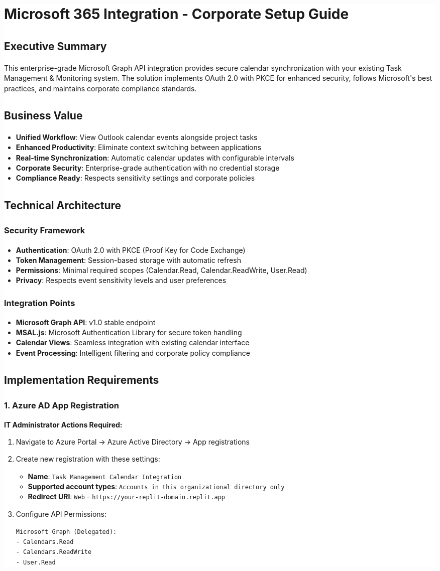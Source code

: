 # Microsoft 365 Integration - Corporate Setup Guide

## Executive Summary

This enterprise-grade Microsoft Graph API integration provides secure calendar synchronization with your existing Task Management & Monitoring system. The solution implements OAuth 2.0 with PKCE for enhanced security, follows Microsoft's best practices, and maintains corporate compliance standards.

## Business Value

- **Unified Workflow**: View Outlook calendar events alongside project tasks
- **Enhanced Productivity**: Eliminate context switching between applications
- **Real-time Synchronization**: Automatic calendar updates with configurable intervals
- **Corporate Security**: Enterprise-grade authentication with no credential storage
- **Compliance Ready**: Respects sensitivity settings and corporate policies

## Technical Architecture

### Security Framework
- **Authentication**: OAuth 2.0 with PKCE (Proof Key for Code Exchange)
- **Token Management**: Session-based storage with automatic refresh
- **Permissions**: Minimal required scopes (Calendar.Read, Calendar.ReadWrite, User.Read)
- **Privacy**: Respects event sensitivity levels and user preferences

### Integration Points
- **Microsoft Graph API**: v1.0 stable endpoint
- **MSAL.js**: Microsoft Authentication Library for secure token handling
- **Calendar Views**: Seamless integration with existing calendar interface
- **Event Processing**: Intelligent filtering and corporate policy compliance

## Implementation Requirements

### 1. Azure AD App Registration

**IT Administrator Actions Required:**

1. Navigate to Azure Portal → Azure Active Directory → App registrations
2. Create new registration with these settings:
   - **Name**: `Task Management Calendar Integration`
   - **Supported account types**: `Accounts in this organizational directory only`
   - **Redirect URI**: `Web` - `https://your-replit-domain.replit.app`

3. Configure API Permissions:
   ```
   Microsoft Graph (Delegated):
   - Calendars.Read
   - Calendars.ReadWrite  
   - User.Read
   ```
